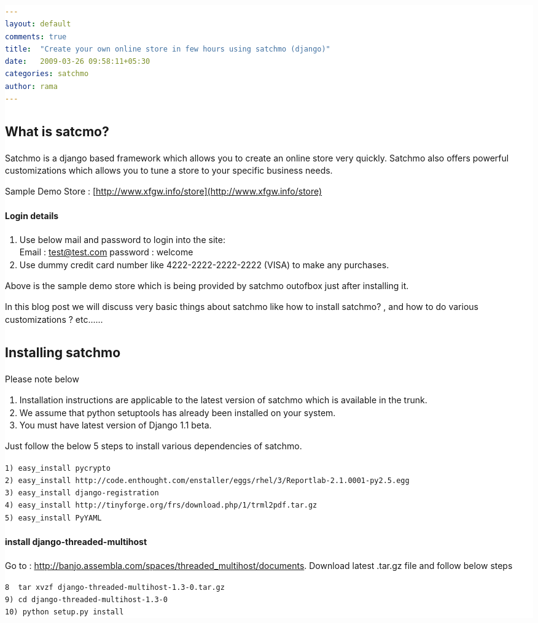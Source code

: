 ```yaml
---
layout: default
comments: true
title:  "Create your own online store in few hours using satchmo (django)"
date:   2009-03-26 09:58:11+05:30
categories: satchmo
author: rama
---
```

## What is satcmo?
Satchmo is a django based framework which allows  you to  create an online store very quickly.
Satchmo also offers powerful customizations which allows you to tune a store to your specific business needs.

Sample Demo Store : [http://www.xfgw.info/store](http://www.xfgw.info/store)
#### Login details
1. Use below mail and password to login into the site:  <br />
  Email : test@test.com
  password : welcome
2. Use dummy credit card number like 4222-2222-2222-2222 (VISA) to make any purchases.

Above is the sample demo store which is being provided by satchmo outofbox just after installing it.

In this blog post we will discuss very basic things about satchmo like how to install satchmo? , and how to do various customizations ? etc......

## Installing satchmo

Please note below

1. Installation instructions are applicable to the latest version of satchmo  which is available in the trunk.
2. We assume that python setuptools has already been installed on your system.
3. You must have latest version of Django 1.1 beta.

Just follow the below 5 steps to install various dependencies of satchmo.

    1) easy_install pycrypto
    2) easy_install http://code.enthought.com/enstaller/eggs/rhel/3/Reportlab-2.1.0001-py2.5.egg
    3) easy_install django-registration
    4) easy_install http://tinyforge.org/frs/download.php/1/trml2pdf.tar.gz
    5) easy_install PyYAML


#### install django-threaded-multihost
Go to  : http://banjo.assembla.com/spaces/threaded_multihost/documents. Download latest .tar.gz file and follow below steps

    8  tar xvzf django-threaded-multihost-1.3-0.tar.gz
    9) cd django-threaded-multihost-1.3-0
    10) python setup.py install
